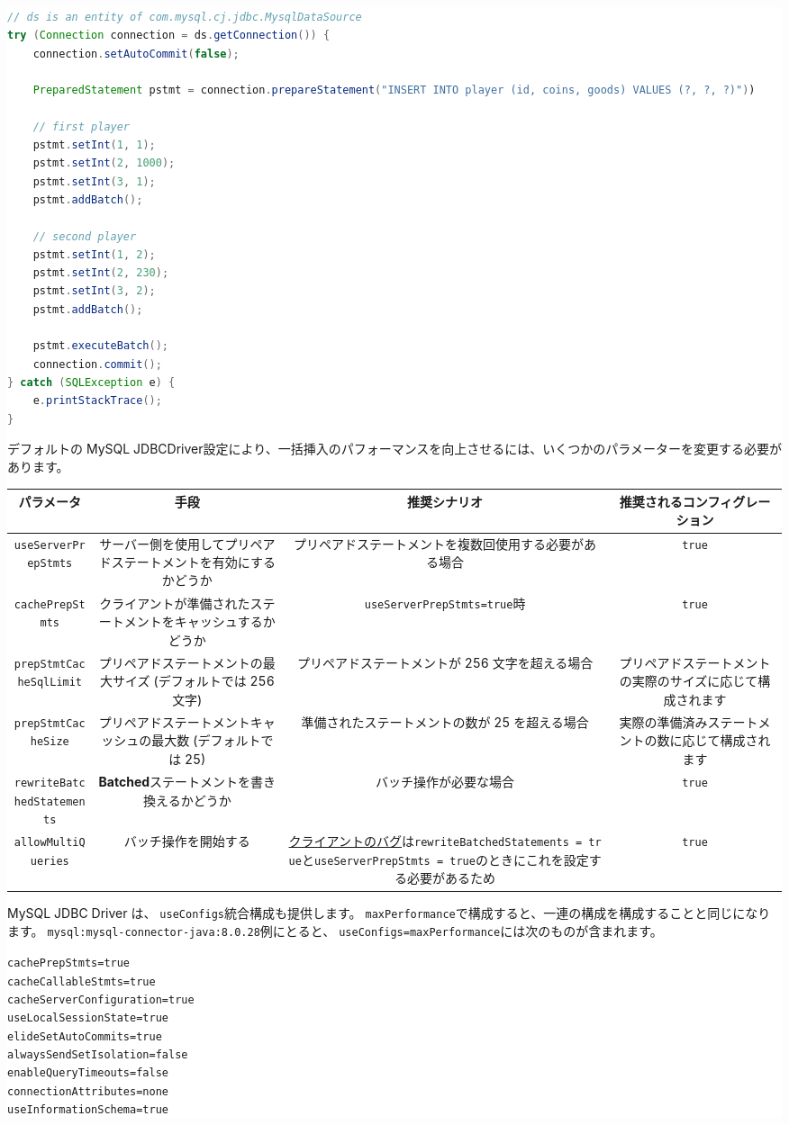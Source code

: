```java
// ds is an entity of com.mysql.cj.jdbc.MysqlDataSource
try (Connection connection = ds.getConnection()) {
    connection.setAutoCommit(false);

    PreparedStatement pstmt = connection.prepareStatement("INSERT INTO player (id, coins, goods) VALUES (?, ?, ?)"))

    // first player
    pstmt.setInt(1, 1);
    pstmt.setInt(2, 1000);
    pstmt.setInt(3, 1);
    pstmt.addBatch();

    // second player
    pstmt.setInt(1, 2);
    pstmt.setInt(2, 230);
    pstmt.setInt(3, 2);
    pstmt.addBatch();

    pstmt.executeBatch();
    connection.commit();
} catch (SQLException e) {
    e.printStackTrace();
}
```

デフォルトの MySQL JDBCDriver設定により、一括挿入のパフォーマンスを向上させるには、いくつかのパラメーターを変更する必要があります。

|            パラメータ           |                  手段                 |                                                                推奨シナリオ                                                                |        推奨されるコンフィグレーション        |
| :------------------------: | :---------------------------------: | :----------------------------------------------------------------------------------------------------------------------------------: | :---------------------------: |
|    `useServerPrepStmts`    |   サーバー側を使用してプリペアドステートメントを有効にするかどうか  |                                                      プリペアドステートメントを複数回使用する必要がある場合                                                     |             `true`            |
|      `cachePrepStmts`      |   クライアントが準備されたステートメントをキャッシュするかどうか   |                                                      `useServerPrepStmts=true`時                                                      |             `true`            |
|   `prepStmtCacheSqlLimit`  | プリペアドステートメントの最大サイズ (デフォルトでは 256 文字) |                                                      プリペアドステートメントが 256 文字を超える場合                                                      | プリペアドステートメントの実際のサイズに応じて構成されます |
|     `prepStmtCacheSize`    |  プリペアドステートメントキャッシュの最大数 (デフォルトでは 25) |                                                       準備されたステートメントの数が 25 を超える場合                                                      |   実際の準備済みステートメントの数に応じて構成されます  |
| `rewriteBatchedStatements` |     **Batched**ステートメントを書き換えるかどうか    |                                                              バッチ操作が必要な場合                                                             |             `true`            |
|     `allowMultiQueries`    |              バッチ操作を開始する             | [クライアントのバグ](https://bugs.mysql.com/bug.php?id=96623)は`rewriteBatchedStatements = true`と`useServerPrepStmts = true`のときにこれを設定する必要があるため |             `true`            |

MySQL JDBC Driver は、 `useConfigs`統合構成も提供します。 `maxPerformance`で構成すると、一連の構成を構成することと同じになります。 `mysql:mysql-connector-java:8.0.28`例にとると、 `useConfigs=maxPerformance`には次のものが含まれます。

```properties
cachePrepStmts=true
cacheCallableStmts=true
cacheServerConfiguration=true
useLocalSessionState=true
elideSetAutoCommits=true
alwaysSendSetIsolation=false
enableQueryTimeouts=false
connectionAttributes=none
useInformationSchema=true
```
